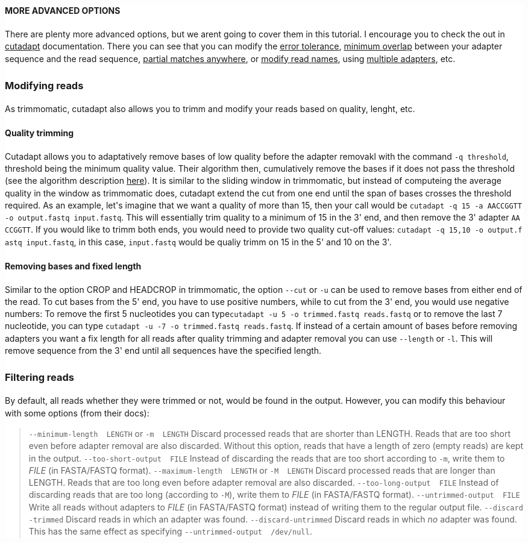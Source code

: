 #### MORE ADVANCED OPTIONS
There are plenty more advanced options, but we arent going to cover them in this tutorial. I encourage you to check the out in [cutadapt](https://cutadapt.readthedocs.io/en/v1.18/guide.htm) documentation. There you can see that you can modify the [error tolerance](https://cutadapt.readthedocs.io/en/v1.18/guide.html#error-tolerance), [minimum overlap](https://cutadapt.readthedocs.io/en/v1.18/guide.html#minimum-overlap-reducing-random-matches) between your adapter sequence and the read sequence, [partial matches anywhere](https://cutadapt.readthedocs.io/en/v1.18/guide.html#allowing-partial-matches-at-both-ends), or [modify read names](https://cutadapt.readthedocs.io/en/v1.18/guide.html#modifying-read-names), using [multiple adapters](https://cutadapt.readthedocs.io/en/v1.18/guide.html#multiple-adapters), etc.

### Modifying reads
As trimmomatic, cutadapt also allows you to trimm and modify your reads based on quality, lenght, etc. 

#### Quality trimming
Cutadapt allows you to adaptatively remove bases of low quality before the adapter removakl with the command `-q threshold`, threshold being the minimum quality value. Their algorithm then, cumulatively remove the bases if it does not pass the threshold (see the algorithm description [here](https://cutadapt.readthedocs.io/en/v1.18/algorithms.html#quality-trimming-algorithm)). It is similar to the sliding window in trimmomatic, but instead of computeing the average quality in the window as trimmomatic does, cutadapt extend the cut from one end until the span of bases crosses the threshold required. As an example, let's imagine that we want a quality of more than 15, then your call would be `cutadapt -q 15 -a AACCGGTT -o output.fastq input.fastq`. This will essentially trim quality to a minimum of 15 in the 3' end, and then remove the 3' adapter `AACCGGTT`.  If you would like to trimm both ends, you would need to provide two quality cut-off values: `cutadapt -q 15,10 -o output.fastq input.fastq`, in this case, `input.fastq` would be qualiy trimm on 15 in the 5' and 10 on the 3'.

#### Removing bases and fixed length
Similar to the option CROP and HEADCROP in trimmomatic, the option `--cut` or `-u` can be used to remove bases from either end of the read. To cut bases from the 5' end, you have to use positive numbers, while to cut from the 3' end, you would use negative numbers: To remove the first 5 nucleotides you can type`cutadapt -u 5 -o trimmed.fastq reads.fastq` or to remove the last 7 nucleotide, you can type `cutadapt -u -7 -o trimmed.fastq reads.fastq`. If instead of a certain amount of bases before removing adapters you want a fix length for all reads after quality trimming and adapter removal you can use `--length` or `-l`. This will remove sequence from the 3' end until all sequences have the specified length.

### Filtering reads
By default, all reads whether they were trimmed or not, would be found in the output. However, you can modify this behaviour with some options (from their docs):
>`--minimum-length  LENGTH`  or  `-m  LENGTH`
Discard processed reads that are shorter than LENGTH. Reads that are too short even before adapter removal are also discarded. Without this option, reads that have a length of zero (empty reads) are kept in the output.
`--too-short-output  FILE`
Instead of discarding the reads that are too short according to  `-m`, write them to  _FILE_  (in FASTA/FASTQ format).
`--maximum-length  LENGTH`  or  `-M  LENGTH`
Discard processed reads that are longer than LENGTH. Reads that are too long even before adapter removal are also discarded.
`--too-long-output  FILE`
Instead of discarding reads that are too long (according to  `-M`), write them to  _FILE_  (in FASTA/FASTQ format).
`--untrimmed-output  FILE`
Write all reads without adapters to  _FILE_  (in FASTA/FASTQ format) instead of writing them to the regular output file.
`--discard-trimmed`
Discard reads in which an adapter was found.
`--discard-untrimmed`
Discard reads in which  _no_  adapter was found. This has the same effect as specifying  `--untrimmed-output  /dev/null`.